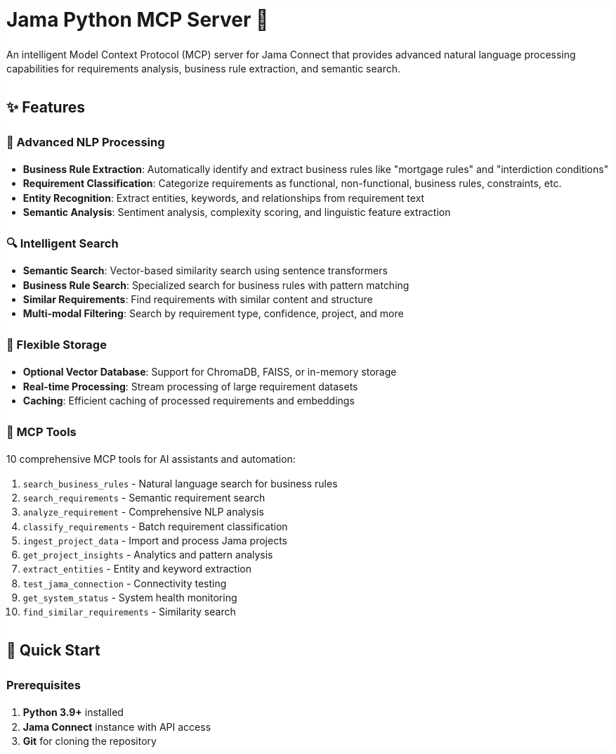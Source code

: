 # Jama Python MCP Server 🤖

An intelligent Model Context Protocol (MCP) server for Jama Connect that provides advanced natural language processing capabilities for requirements analysis, business rule extraction, and semantic search.

## ✨ Features

### 🧠 Advanced NLP Processing
- **Business Rule Extraction**: Automatically identify and extract business rules like "mortgage rules" and "interdiction conditions"
- **Requirement Classification**: Categorize requirements as functional, non-functional, business rules, constraints, etc.
- **Entity Recognition**: Extract entities, keywords, and relationships from requirement text
- **Semantic Analysis**: Sentiment analysis, complexity scoring, and linguistic feature extraction

### 🔍 Intelligent Search
- **Semantic Search**: Vector-based similarity search using sentence transformers
- **Business Rule Search**: Specialized search for business rules with pattern matching
- **Similar Requirements**: Find requirements with similar content and structure
- **Multi-modal Filtering**: Search by requirement type, confidence, project, and more

### 💾 Flexible Storage
- **Optional Vector Database**: Support for ChromaDB, FAISS, or in-memory storage
- **Real-time Processing**: Stream processing of large requirement datasets
- **Caching**: Efficient caching of processed requirements and embeddings

### 🔧 MCP Tools
10 comprehensive MCP tools for AI assistants and automation:
1. `search_business_rules` - Natural language search for business rules
2. `search_requirements` - Semantic requirement search
3. `analyze_requirement` - Comprehensive NLP analysis
4. `classify_requirements` - Batch requirement classification
5. `ingest_project_data` - Import and process Jama projects
6. `get_project_insights` - Analytics and pattern analysis
7. `extract_entities` - Entity and keyword extraction
8. `test_jama_connection` - Connectivity testing
9. `get_system_status` - System health monitoring
10. `find_similar_requirements` - Similarity search

## 🚀 Quick Start

### Prerequisites

1. **Python 3.9+** installed
2. **Jama Connect** instance with API access
3. **Git** for cloning the repository
